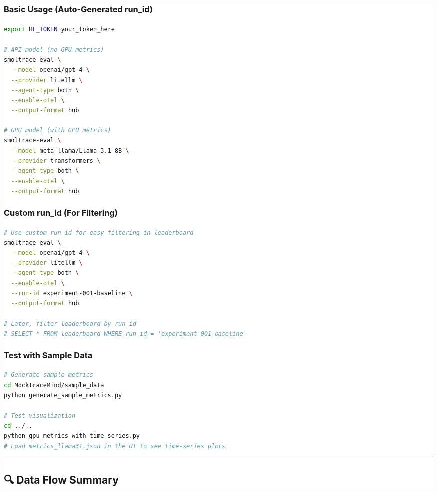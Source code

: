 ### Basic Usage (Auto-Generated run_id)
```bash
export HF_TOKEN=your_token_here

# API model (no GPU metrics)
smoltrace-eval \
  --model openai/gpt-4 \
  --provider litellm \
  --agent-type both \
  --enable-otel \
  --output-format hub

# GPU model (with GPU metrics)
smoltrace-eval \
  --model meta-llama/Llama-3.1-8B \
  --provider transformers \
  --agent-type both \
  --enable-otel \
  --output-format hub
```

### Custom run_id (For Filtering)
```bash
# Use custom run_id for easy filtering in leaderboard
smoltrace-eval \
  --model openai/gpt-4 \
  --provider litellm \
  --agent-type both \
  --enable-otel \
  --run-id experiment-001-baseline \
  --output-format hub

# Later, filter leaderboard by run_id
# SELECT * FROM leaderboard WHERE run_id = 'experiment-001-baseline'
```

### Test with Sample Data
```bash
# Generate sample metrics
cd MockTraceMind/sample_data
python generate_sample_metrics.py

# Test visualization
cd ../..
python gpu_metrics_with_time_series.py
# Load metrics_llama31.json in the UI to see time-series plots
```

---

## 🔍 Data Flow Summary
